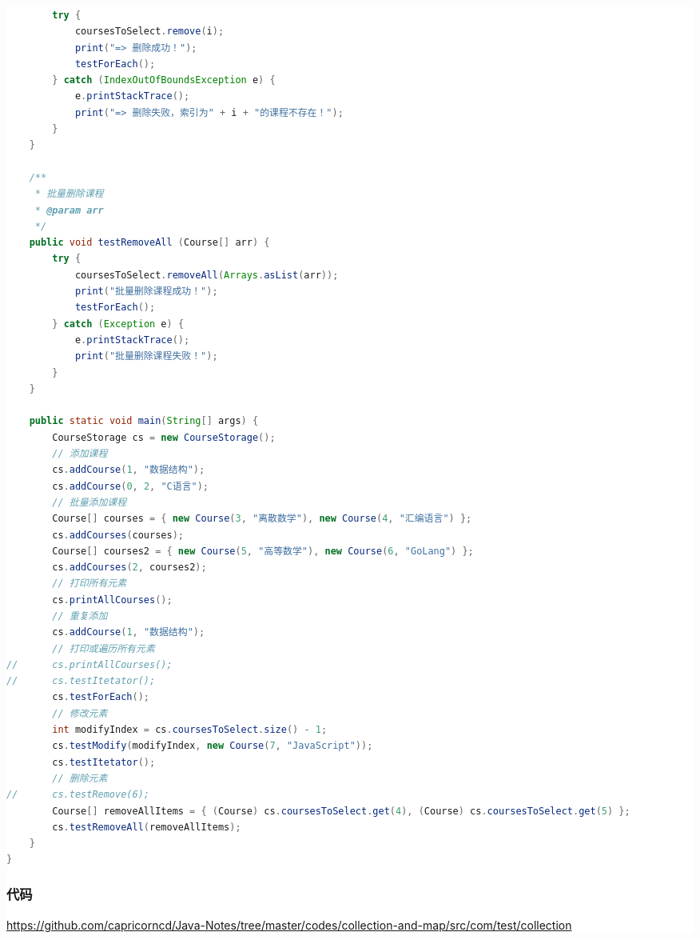 ```java
		try {
			coursesToSelect.remove(i);
			print("=> 删除成功！");
			testForEach();
		} catch (IndexOutOfBoundsException e) {
			e.printStackTrace();
			print("=> 删除失败，索引为" + i + "的课程不存在！");
		}
	}

	/**
	 * 批量删除课程
	 * @param arr
	 */
	public void testRemoveAll (Course[] arr) {
		try {
			coursesToSelect.removeAll(Arrays.asList(arr));
			print("批量删除课程成功！");
			testForEach();
		} catch (Exception e) {
			e.printStackTrace();
			print("批量删除课程失败！");
		}
	}

	public static void main(String[] args) {
		CourseStorage cs = new CourseStorage();
		// 添加课程
		cs.addCourse(1, "数据结构");
		cs.addCourse(0, 2, "C语言");
		// 批量添加课程
		Course[] courses = { new Course(3, "离散数学"), new Course(4, "汇编语言") };
		cs.addCourses(courses);
		Course[] courses2 = { new Course(5, "高等数学"), new Course(6, "GoLang") };
		cs.addCourses(2, courses2);
		// 打印所有元素
		cs.printAllCourses();
		// 重复添加
		cs.addCourse(1, "数据结构");
		// 打印或遍历所有元素
//		cs.printAllCourses();
//		cs.testItetator();
		cs.testForEach();
		// 修改元素
		int modifyIndex = cs.coursesToSelect.size() - 1;
		cs.testModify(modifyIndex, new Course(7, "JavaScript"));
		cs.testItetator();
		// 删除元素
//		cs.testRemove(6);
		Course[] removeAllItems = { (Course) cs.coursesToSelect.get(4), (Course) cs.coursesToSelect.get(5) };
		cs.testRemoveAll(removeAllItems);
	}
}
```

### 代码

https://github.com/capricorncd/Java-Notes/tree/master/codes/collection-and-map/src/com/test/collection




